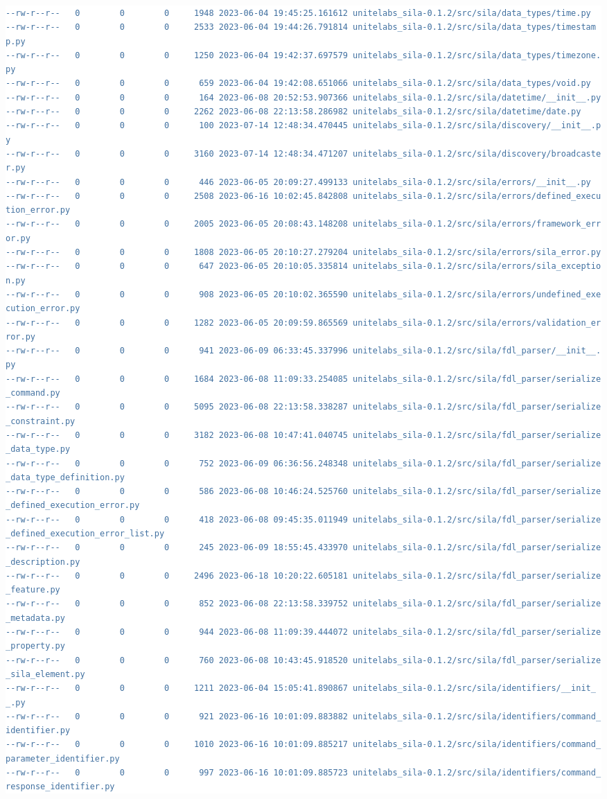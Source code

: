 ```diff
--rw-r--r--   0        0        0     1948 2023-06-04 19:45:25.161612 unitelabs_sila-0.1.2/src/sila/data_types/time.py
--rw-r--r--   0        0        0     2533 2023-06-04 19:44:26.791814 unitelabs_sila-0.1.2/src/sila/data_types/timestamp.py
--rw-r--r--   0        0        0     1250 2023-06-04 19:42:37.697579 unitelabs_sila-0.1.2/src/sila/data_types/timezone.py
--rw-r--r--   0        0        0      659 2023-06-04 19:42:08.651066 unitelabs_sila-0.1.2/src/sila/data_types/void.py
--rw-r--r--   0        0        0      164 2023-06-08 20:52:53.907366 unitelabs_sila-0.1.2/src/sila/datetime/__init__.py
--rw-r--r--   0        0        0     2262 2023-06-08 22:13:58.286982 unitelabs_sila-0.1.2/src/sila/datetime/date.py
--rw-r--r--   0        0        0      100 2023-07-14 12:48:34.470445 unitelabs_sila-0.1.2/src/sila/discovery/__init__.py
--rw-r--r--   0        0        0     3160 2023-07-14 12:48:34.471207 unitelabs_sila-0.1.2/src/sila/discovery/broadcaster.py
--rw-r--r--   0        0        0      446 2023-06-05 20:09:27.499133 unitelabs_sila-0.1.2/src/sila/errors/__init__.py
--rw-r--r--   0        0        0     2508 2023-06-16 10:02:45.842808 unitelabs_sila-0.1.2/src/sila/errors/defined_execution_error.py
--rw-r--r--   0        0        0     2005 2023-06-05 20:08:43.148208 unitelabs_sila-0.1.2/src/sila/errors/framework_error.py
--rw-r--r--   0        0        0     1808 2023-06-05 20:10:27.279204 unitelabs_sila-0.1.2/src/sila/errors/sila_error.py
--rw-r--r--   0        0        0      647 2023-06-05 20:10:05.335814 unitelabs_sila-0.1.2/src/sila/errors/sila_exception.py
--rw-r--r--   0        0        0      908 2023-06-05 20:10:02.365590 unitelabs_sila-0.1.2/src/sila/errors/undefined_execution_error.py
--rw-r--r--   0        0        0     1282 2023-06-05 20:09:59.865569 unitelabs_sila-0.1.2/src/sila/errors/validation_error.py
--rw-r--r--   0        0        0      941 2023-06-09 06:33:45.337996 unitelabs_sila-0.1.2/src/sila/fdl_parser/__init__.py
--rw-r--r--   0        0        0     1684 2023-06-08 11:09:33.254085 unitelabs_sila-0.1.2/src/sila/fdl_parser/serialize_command.py
--rw-r--r--   0        0        0     5095 2023-06-08 22:13:58.338287 unitelabs_sila-0.1.2/src/sila/fdl_parser/serialize_constraint.py
--rw-r--r--   0        0        0     3182 2023-06-08 10:47:41.040745 unitelabs_sila-0.1.2/src/sila/fdl_parser/serialize_data_type.py
--rw-r--r--   0        0        0      752 2023-06-09 06:36:56.248348 unitelabs_sila-0.1.2/src/sila/fdl_parser/serialize_data_type_definition.py
--rw-r--r--   0        0        0      586 2023-06-08 10:46:24.525760 unitelabs_sila-0.1.2/src/sila/fdl_parser/serialize_defined_execution_error.py
--rw-r--r--   0        0        0      418 2023-06-08 09:45:35.011949 unitelabs_sila-0.1.2/src/sila/fdl_parser/serialize_defined_execution_error_list.py
--rw-r--r--   0        0        0      245 2023-06-09 18:55:45.433970 unitelabs_sila-0.1.2/src/sila/fdl_parser/serialize_description.py
--rw-r--r--   0        0        0     2496 2023-06-18 10:20:22.605181 unitelabs_sila-0.1.2/src/sila/fdl_parser/serialize_feature.py
--rw-r--r--   0        0        0      852 2023-06-08 22:13:58.339752 unitelabs_sila-0.1.2/src/sila/fdl_parser/serialize_metadata.py
--rw-r--r--   0        0        0      944 2023-06-08 11:09:39.444072 unitelabs_sila-0.1.2/src/sila/fdl_parser/serialize_property.py
--rw-r--r--   0        0        0      760 2023-06-08 10:43:45.918520 unitelabs_sila-0.1.2/src/sila/fdl_parser/serialize_sila_element.py
--rw-r--r--   0        0        0     1211 2023-06-04 15:05:41.890867 unitelabs_sila-0.1.2/src/sila/identifiers/__init__.py
--rw-r--r--   0        0        0      921 2023-06-16 10:01:09.883882 unitelabs_sila-0.1.2/src/sila/identifiers/command_identifier.py
--rw-r--r--   0        0        0     1010 2023-06-16 10:01:09.885217 unitelabs_sila-0.1.2/src/sila/identifiers/command_parameter_identifier.py
--rw-r--r--   0        0        0      997 2023-06-16 10:01:09.885723 unitelabs_sila-0.1.2/src/sila/identifiers/command_response_identifier.py
```